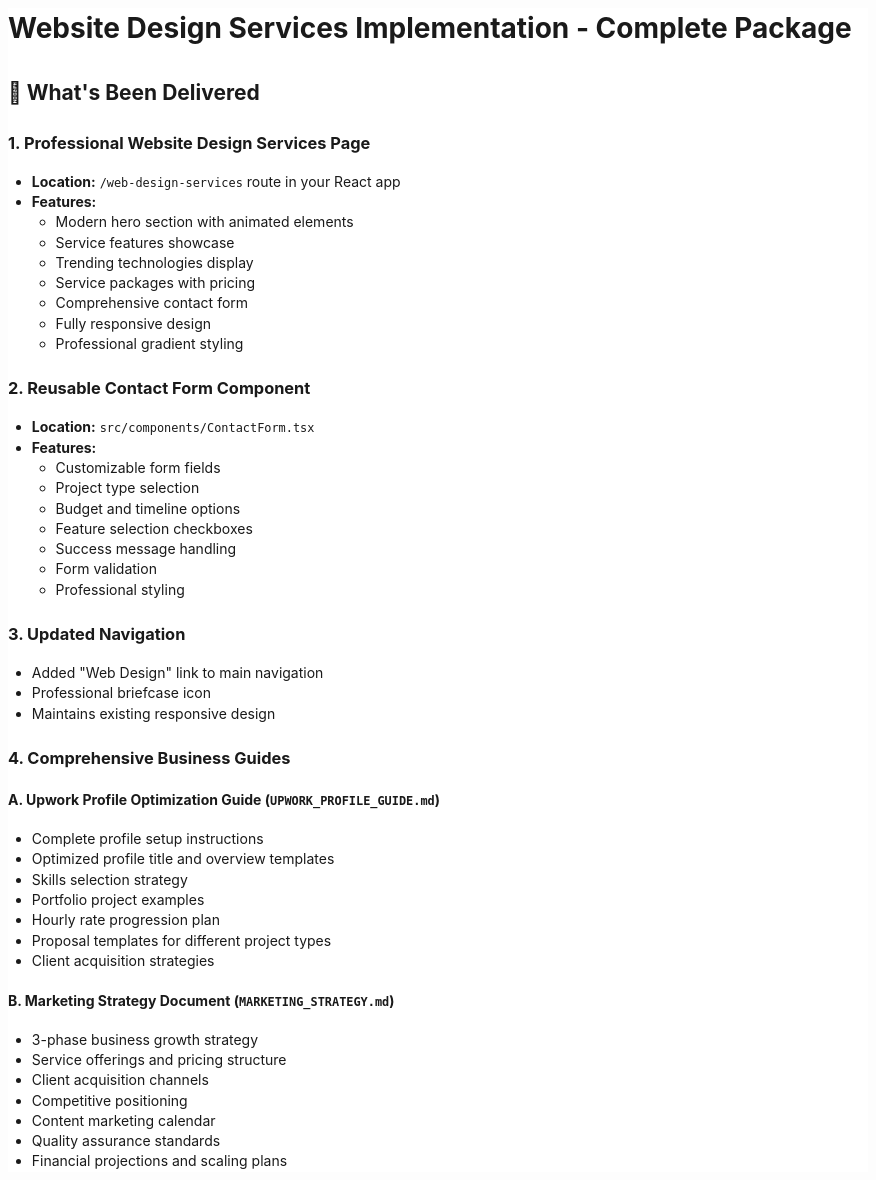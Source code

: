 # Website Design Services Implementation - Complete Package

## 🎉 What's Been Delivered

### 1. Professional Website Design Services Page
- **Location:** `/web-design-services` route in your React app
- **Features:**
  - Modern hero section with animated elements
  - Service features showcase
  - Trending technologies display
  - Service packages with pricing
  - Comprehensive contact form
  - Fully responsive design
  - Professional gradient styling

### 2. Reusable Contact Form Component
- **Location:** `src/components/ContactForm.tsx`
- **Features:**
  - Customizable form fields
  - Project type selection
  - Budget and timeline options
  - Feature selection checkboxes
  - Success message handling
  - Form validation
  - Professional styling

### 3. Updated Navigation
- Added "Web Design" link to main navigation
- Professional briefcase icon
- Maintains existing responsive design

### 4. Comprehensive Business Guides

#### A. Upwork Profile Optimization Guide (`UPWORK_PROFILE_GUIDE.md`)
- Complete profile setup instructions
- Optimized profile title and overview templates
- Skills selection strategy
- Portfolio project examples
- Hourly rate progression plan
- Proposal templates for different project types
- Client acquisition strategies

#### B. Marketing Strategy Document (`MARKETING_STRATEGY.md`)
- 3-phase business growth strategy
- Service offerings and pricing structure
- Client acquisition channels
- Competitive positioning
- Content marketing calendar
- Quality assurance standards
- Financial projections and scaling plans
